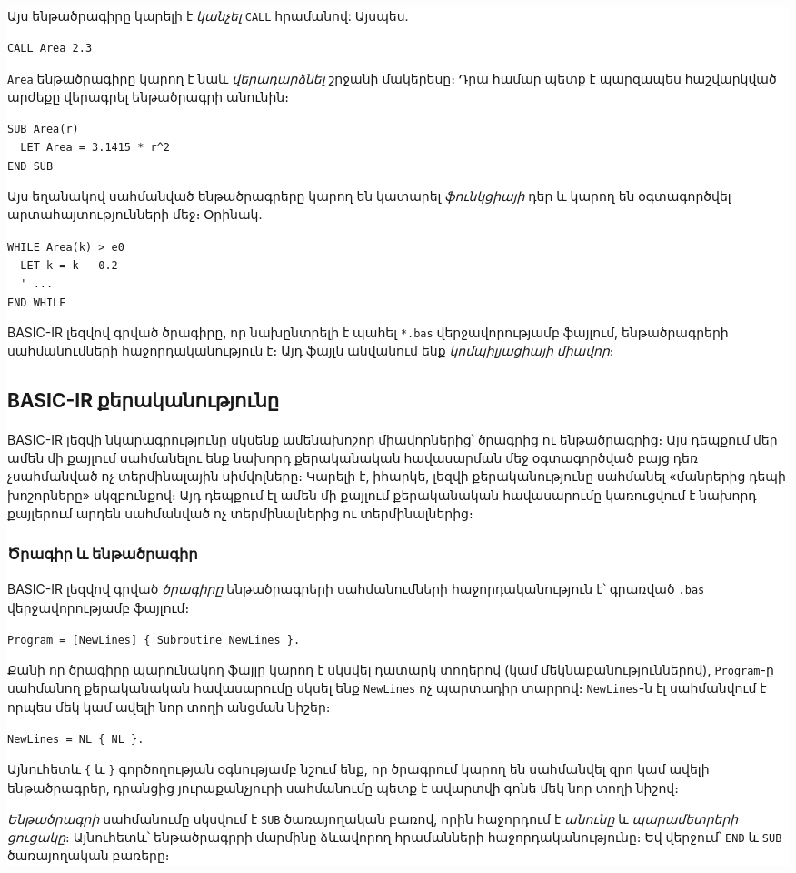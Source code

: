 Այս ենթածրագիրը կարելի է _կանչել_ `CALL` հրամանով: Այսպես.

```basic
CALL Area 2.3
```

`Area` ենթածրագիրը կարող է նաև _վերադարձնել_ շրջանի մակերեսը։ Դրա համար պետք է պարզապես հաշվարկված արժեքը վերագրել ենթածրագրի անունին։

````basic
SUB Area(r)
  LET Area = 3.1415 * r^2
END SUB
````

Այս եղանակով սահմանված ենթածրագրերը կարող են կատարել _ֆունկցիայի_ դեր և կարող են օգտագործվել արտահայտությունների մեջ։ Օրինակ.

```basic
WHILE Area(k) > e0
  LET k = k - 0.2
  ' ...
END WHILE
```

BASIC-IR լեզվով գրված ծրագիրը, որ նախընտրելի է պահել `*.bas` վերջավորությամբ ֆայլում, ենթածրագրերի սահմանումների հաջորդականություն է։ Այդ ֆայլն անվանում ենք _կոմպիլյացիայի միավոր_։

## BASIC-IR քերականությունը

BASIC-IR լեզվի նկարագրությունը սկսենք ամենախոշոր միավորներից՝ ծրագրից ու ենթածրագրից։ Այս դեպքում մեր ամեն մի քայլում սահմանելու ենք նախորդ քերականական հավասարման մեջ օգտագործված բայց դեռ չսահմանված ոչ տերմինալային սիմվոլները։ Կարելի է, իհարկե, լեզվի քերականությունը սահմանել «մանրերից դեպի խոշորները» սկզբունքով։ Այդ դեպքում էլ ամեն մի քայլում քերականական հավասարումը կառուցվում է նախորդ քայլերում արդեն սահմանված ոչ տերմինալներից ու տերմինալներից։

### Ծրագիր և ենթածրագիր

BASIC-IR լեզվով գրված _ծրագիրը_ ենթածրագրերի սահմանումների հաջորդականություն է՝ գրառված `.bas` վերջավորությամբ ֆայլում։ 

```
Program = [NewLines] { Subroutine NewLines }.
```

Քանի որ ծրագիրը պարունակող ֆայլը կարող է սկսվել դատարկ տողերով (կամ մեկնաբանություններով), `Program`-ը սահմանող քերականական հավասարումը սկսել ենք `NewLines` ոչ պարտադիր տարրով։ `NewLines`-ն էլ սահմանվում է որպես մեկ կամ ավելի նոր տողի անցման նիշեր։

```
NewLines = NL { NL }.
```

Այնուհետև `{` և `}` գործողության օգնությամբ նշում ենք, որ ծրագրում կարող են սահմանվել զրո կամ ավելի ենթածրագրեր, դրանցից յուրաքանչյուրի սահմանումը պետք է ավարտվի գոնե մեկ նոր տողի նիշով։

_Ենթածրագրի_ սահմանումը սկսվում է `SUB` ծառայողական բառով, որին հաջորդում է _անունը_ և _պարամետրերի ցուցակը_։ Այնուհետև՝ ենթածրագրրի մարմինը ձևավորող հրամանների հաջորդականությունը։ Եվ վերջում՝ `END` և `SUB` ծառայողական բառերը։
